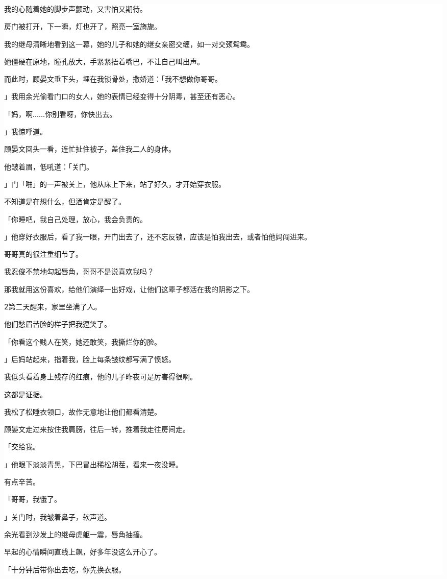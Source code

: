 我的心随着她的脚步声颤动，又害怕又期待。

房门被打开，下一瞬，灯也开了，照亮一室旖旎。

我的继母清晰地看到这一幕，她的儿子和她的继女亲密交缠，如一对交颈鸳鸯。

她僵硬在原地，瞳孔放大，手紧紧捂着嘴巴，不让自己叫出声。

而此时，顾晏文垂下头，埋在我锁骨处，撒娇道：「我不想做你哥哥。

」我用余光偷看门口的女人，她的表情已经变得十分阴毒，甚至还有恶心。

「妈，啊……你别看呀，你快出去。

」我惊呼道。

顾晏文回头一看，连忙扯住被子，盖住我二人的身体。

他皱着眉，低吼道：「关门。

」门「啪」的一声被关上，他从床上下来，站了好久，才开始穿衣服。

不知道是在想什么，但酒肯定是醒了。

「你睡吧，我自己处理，放心，我会负责的。

」他穿好衣服后，看了我一眼，开门出去了，还不忘反锁，应该是怕我出去，或者怕他妈闯进来。

哥哥真的很注重细节了。

我忍俊不禁地勾起唇角，哥哥不是说喜欢我吗？

那我就用这份喜欢，给他们演绎一出好戏，让他们这辈子都活在我的阴影之下。

2第二天醒来，家里坐满了人。

他们愁眉苦脸的样子把我逗笑了。

「你看这个贱人在笑，她还敢笑，我撕烂你的脸。

」后妈站起来，指着我，脸上每条皱纹都写满了愤怒。

我低头看着身上残存的红痕，他的儿子昨夜可是厉害得很啊。

这都是证据。

我松了松睡衣领口，故作无意地让他们都看清楚。

顾晏文走过来按住我肩膀，往后一转，推着我走往房间走。

「交给我。

」他眼下淡淡青黑，下巴冒出稀松胡茬，看来一夜没睡。

有点辛苦。

「哥哥，我饿了。

」关门时，我皱着鼻子，软声道。

余光看到沙发上的继母虎躯一震，唇角抽搐。

早起的心情瞬间直线上飙，好多年没这么开心了。

「十分钟后带你出去吃，你先换衣服。
